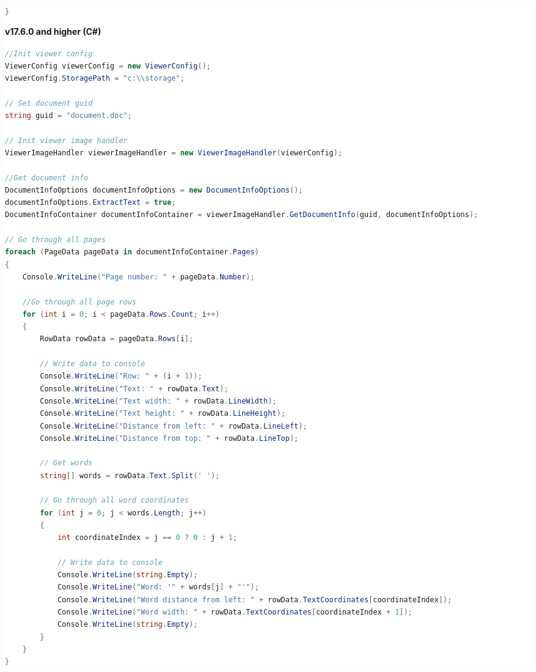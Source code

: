 ```csharp
}
```

**v17.6.0 and higher (C#)**

```csharp
//Init viewer config
ViewerConfig viewerConfig = new ViewerConfig();
viewerConfig.StoragePath = "c:\\storage";
 
// Set document guid
string guid = "document.doc";
 
// Init viewer image handler
ViewerImageHandler viewerImageHandler = new ViewerImageHandler(viewerConfig);
 
//Get document info
DocumentInfoOptions documentInfoOptions = new DocumentInfoOptions();
documentInfoOptions.ExtractText = true;
DocumentInfoContainer documentInfoContainer = viewerImageHandler.GetDocumentInfo(guid, documentInfoOptions);
 
// Go through all pages
foreach (PageData pageData in documentInfoContainer.Pages)
{
    Console.WriteLine("Page number: " + pageData.Number);
  
    //Go through all page rows
    for (int i = 0; i < pageData.Rows.Count; i++)
    {
        RowData rowData = pageData.Rows[i];
 
        // Write data to console
        Console.WriteLine("Row: " + (i + 1));
        Console.WriteLine("Text: " + rowData.Text);
        Console.WriteLine("Text width: " + rowData.LineWidth);
        Console.WriteLine("Text height: " + rowData.LineHeight);
        Console.WriteLine("Distance from left: " + rowData.LineLeft);
        Console.WriteLine("Distance from top: " + rowData.LineTop);
 
        // Get words
        string[] words = rowData.Text.Split(' ');
 
        // Go through all word coordinates
        for (int j = 0; j < words.Length; j++)
        {
            int coordinateIndex = j == 0 ? 0 : j + 1;
 
            // Write data to console
            Console.WriteLine(string.Empty);
            Console.WriteLine("Word: '" + words[j] + "'");
            Console.WriteLine("Word distance from left: " + rowData.TextCoordinates[coordinateIndex]);
            Console.WriteLine("Word width: " + rowData.TextCoordinates[coordinateIndex + 1]);
            Console.WriteLine(string.Empty);
        }
    }
}
```
